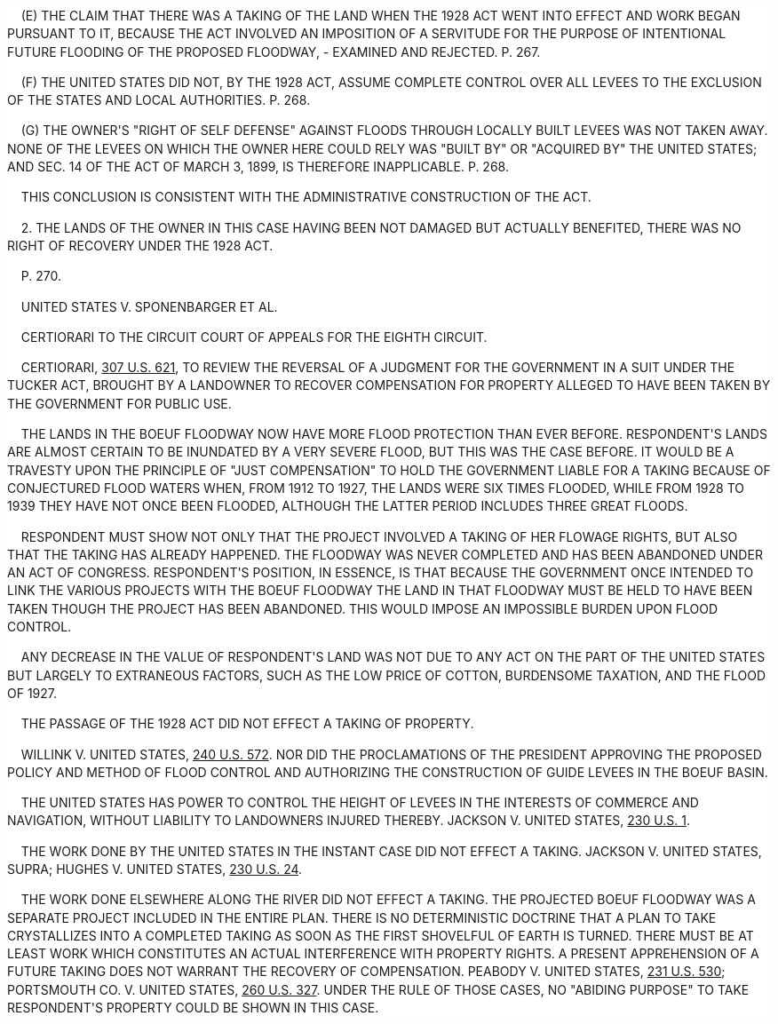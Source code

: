     (E)  THE CLAIM THAT THERE WAS A TAKING OF THE LAND WHEN THE 1928 ACT WENT INTO EFFECT AND WORK BEGAN PURSUANT TO IT, BECAUSE THE ACT INVOLVED AN IMPOSITION OF A SERVITUDE FOR THE PURPOSE OF INTENTIONAL FUTURE FLOODING OF THE PROPOSED FLOODWAY,  - EXAMINED AND REJECTED.  P. 267.

    (F)  THE UNITED STATES DID NOT, BY THE 1928 ACT, ASSUME COMPLETE CONTROL OVER ALL LEVEES TO THE EXCLUSION OF THE STATES AND LOCAL AUTHORITIES.  P. 268.

    (G)  THE OWNER'S "RIGHT OF SELF DEFENSE" AGAINST FLOODS THROUGH LOCALLY BUILT LEVEES WAS NOT TAKEN AWAY.  NONE OF THE LEVEES ON WHICH THE OWNER HERE COULD RELY WAS "BUILT BY" OR "ACQUIRED BY" THE UNITED STATES; AND SEC. 14 OF THE ACT OF MARCH 3, 1899, IS THEREFORE INAPPLICABLE.  P. 268.

    THIS CONCLUSION IS CONSISTENT WITH THE ADMINISTRATIVE CONSTRUCTION OF THE ACT.

    2.  THE LANDS OF THE OWNER IN THIS CASE HAVING BEEN NOT DAMAGED BUT ACTUALLY BENEFITED, THERE WAS NO RIGHT OF RECOVERY UNDER THE 1928 ACT.

    P. 270.

    UNITED STATES V. SPONENBARGER ET AL.

    CERTIORARI TO THE CIRCUIT COURT OF APPEALS FOR THE EIGHTH CIRCUIT.

    CERTIORARI, [307 U.S. 621][/us/courts/scotus/usReporter/307/621], TO REVIEW THE REVERSAL OF A JUDGMENT FOR THE GOVERNMENT IN A SUIT UNDER THE TUCKER ACT, BROUGHT BY A LANDOWNER TO RECOVER COMPENSATION FOR PROPERTY ALLEGED TO HAVE BEEN TAKEN BY THE GOVERNMENT FOR PUBLIC USE.

    THE LANDS IN THE BOEUF FLOODWAY NOW HAVE MORE FLOOD PROTECTION THAN EVER BEFORE.  RESPONDENT'S LANDS ARE ALMOST CERTAIN TO BE INUNDATED BY A VERY SEVERE FLOOD, BUT THIS WAS THE CASE BEFORE.  IT WOULD BE A TRAVESTY UPON THE PRINCIPLE OF "JUST COMPENSATION" TO HOLD THE GOVERNMENT LIABLE FOR A TAKING BECAUSE OF CONJECTURED FLOOD WATERS WHEN, FROM 1912 TO 1927, THE LANDS WERE SIX TIMES FLOODED, WHILE FROM 1928 TO 1939 THEY HAVE NOT ONCE BEEN FLOODED, ALTHOUGH THE LATTER PERIOD INCLUDES THREE GREAT FLOODS.

    RESPONDENT MUST SHOW NOT ONLY THAT THE PROJECT INVOLVED A TAKING OF HER FLOWAGE RIGHTS, BUT ALSO THAT THE TAKING HAS ALREADY HAPPENED.  THE FLOODWAY WAS NEVER COMPLETED AND HAS BEEN ABANDONED UNDER AN ACT OF CONGRESS.  RESPONDENT'S POSITION, IN ESSENCE, IS THAT BECAUSE THE GOVERNMENT ONCE INTENDED TO LINK THE VARIOUS PROJECTS WITH THE BOEUF FLOODWAY THE LAND IN THAT FLOODWAY MUST BE HELD TO HAVE BEEN TAKEN THOUGH THE PROJECT HAS BEEN ABANDONED.  THIS WOULD IMPOSE AN IMPOSSIBLE BURDEN UPON FLOOD CONTROL.

    ANY DECREASE IN THE VALUE OF RESPONDENT'S LAND WAS NOT DUE TO ANY ACT ON THE PART OF THE UNITED STATES BUT LARGELY TO EXTRANEOUS FACTORS, SUCH AS THE LOW PRICE OF COTTON, BURDENSOME TAXATION, AND THE FLOOD OF 1927.

    THE PASSAGE OF THE 1928 ACT DID NOT EFFECT A TAKING OF PROPERTY.

    WILLINK V. UNITED STATES, [240 U.S. 572][/us/courts/scotus/usReporter/240/572].  NOR DID THE PROCLAMATIONS OF THE PRESIDENT APPROVING THE PROPOSED POLICY AND METHOD OF FLOOD CONTROL AND AUTHORIZING THE CONSTRUCTION OF GUIDE LEVEES IN THE BOEUF BASIN.

    THE UNITED STATES HAS POWER TO CONTROL THE HEIGHT OF LEVEES IN THE INTERESTS OF COMMERCE AND NAVIGATION, WITHOUT LIABILITY TO LANDOWNERS INJURED THEREBY.  JACKSON V. UNITED STATES, [230 U.S. 1][/us/courts/scotus/usReporter/230/1].

    THE WORK DONE BY THE UNITED STATES IN THE INSTANT CASE DID NOT EFFECT A TAKING.  JACKSON V. UNITED STATES, SUPRA; HUGHES V. UNITED STATES, [230 U.S. 24][/us/courts/scotus/usReporter/230/24].

    THE WORK DONE ELSEWHERE ALONG THE RIVER DID NOT EFFECT A TAKING.  THE PROJECTED BOEUF FLOODWAY WAS A SEPARATE PROJECT INCLUDED IN THE ENTIRE PLAN.  THERE IS NO DETERMINISTIC DOCTRINE THAT A PLAN TO TAKE CRYSTALLIZES INTO A COMPLETED TAKING AS SOON AS THE FIRST SHOVELFUL OF EARTH IS TURNED.  THERE MUST BE AT LEAST WORK WHICH CONSTITUTES AN ACTUAL INTERFERENCE WITH PROPERTY RIGHTS.  A PRESENT APPREHENSION OF A FUTURE TAKING DOES NOT WARRANT THE RECOVERY OF COMPENSATION.  PEABODY V. UNITED STATES, [231 U.S. 530][/us/courts/scotus/usReporter/231/530]; PORTSMOUTH CO. V. UNITED STATES, [260 U.S. 327][/us/courts/scotus/usReporter/260/327].  UNDER THE RULE OF THOSE CASES, NO "ABIDING PURPOSE" TO TAKE RESPONDENT'S PROPERTY COULD BE SHOWN IN THIS CASE.


[/us/courts/scotus/usReporter/308/256]: https://publicdocs.github.io/go/links?ns=uslm-x&ref=%2Fus%2Fcourts%2Fscotus%2FusReporter%2F308%2F256
[/us/courts/scotus/usReporter/307/621]: https://publicdocs.github.io/go/links?ns=uslm-x&ref=%2Fus%2Fcourts%2Fscotus%2FusReporter%2F307%2F621
[/us/courts/scotus/usReporter/240/572]: https://publicdocs.github.io/go/links?ns=uslm-x&ref=%2Fus%2Fcourts%2Fscotus%2FusReporter%2F240%2F572
[/us/courts/scotus/usReporter/230/1]: https://publicdocs.github.io/go/links?ns=uslm-x&ref=%2Fus%2Fcourts%2Fscotus%2FusReporter%2F230%2F1
[/us/courts/scotus/usReporter/230/24]: https://publicdocs.github.io/go/links?ns=uslm-x&ref=%2Fus%2Fcourts%2Fscotus%2FusReporter%2F230%2F24
[/us/courts/scotus/usReporter/231/530]: https://publicdocs.github.io/go/links?ns=uslm-x&ref=%2Fus%2Fcourts%2Fscotus%2FusReporter%2F231%2F530
[/us/courts/scotus/usReporter/260/327]: https://publicdocs.github.io/go/links?ns=uslm-x&ref=%2Fus%2Fcourts%2Fscotus%2FusReporter%2F260%2F327
[/us/courts/scotus/usReporter/285/95]: https://publicdocs.github.io/go/links?ns=uslm-x&ref=%2Fus%2Fcourts%2Fscotus%2FusReporter%2F285%2F95
[/us/usc/t33/s408]: https://publicdocs.github.io/go/links?ns=uslm&ref=%2Fus%2Fusc%2Ft33%2Fs408
[/us/usc/t28/s41]: https://publicdocs.github.io/go/links?ns=uslm&ref=%2Fus%2Fusc%2Ft28%2Fs41
[/us/stat/45/534]: https://publicdocs.github.io/go/links?ns=uslm&ref=%2Fus%2Fstat%2F45%2F534
[/us/usc/t33/s702]: https://publicdocs.github.io/go/links?ns=uslm&ref=%2Fus%2Fusc%2Ft33%2Fs702
[/us/courts/scotus/usReporter/290/13]: https://publicdocs.github.io/go/links?ns=uslm-x&ref=%2Fus%2Fcourts%2Fscotus%2FusReporter%2F290%2F13
[/us/courts/scotus/usReporter/307/621]: https://publicdocs.github.io/go/links?ns=uslm-x&ref=%2Fus%2Fcourts%2Fscotus%2FusReporter%2F307%2F621
[/us/courts/scotus/usReporter/230/1]: https://publicdocs.github.io/go/links?ns=uslm-x&ref=%2Fus%2Fcourts%2Fscotus%2FusReporter%2F230%2F1
[/us/courts/scotus/usReporter/99/635]: https://publicdocs.github.io/go/links?ns=uslm-x&ref=%2Fus%2Fcourts%2Fscotus%2FusReporter%2F99%2F635
[/us/courts/scotus/usReporter/243/316]: https://publicdocs.github.io/go/links?ns=uslm-x&ref=%2Fus%2Fcourts%2Fscotus%2FusReporter%2F243%2F316
[/us/courts/scotus/usReporter/188/445]: https://publicdocs.github.io/go/links?ns=uslm-x&ref=%2Fus%2Fcourts%2Fscotus%2FusReporter%2F188%2F445
[/us/courts/scotus/usReporter/264/146]: https://publicdocs.github.io/go/links?ns=uslm-x&ref=%2Fus%2Fcourts%2Fscotus%2FusReporter%2F264%2F146
[/us/courts/scotus/usReporter/167/548]: https://publicdocs.github.io/go/links?ns=uslm-x&ref=%2Fus%2Fcourts%2Fscotus%2FusReporter%2F167%2F548
[/us/courts/scotus/usReporter/270/280]: https://publicdocs.github.io/go/links?ns=uslm-x&ref=%2Fus%2Fcourts%2Fscotus%2FusReporter%2F270%2F280
[/us/courts/scotus/usReporter/93/4]: https://publicdocs.github.io/go/links?ns=uslm-x&ref=%2Fus%2Fcourts%2Fscotus%2FusReporter%2F93%2F4
[/us/courts/scotus/usReporter/167/548]: https://publicdocs.github.io/go/links?ns=uslm-x&ref=%2Fus%2Fcourts%2Fscotus%2FusReporter%2F167%2F548
[/us/courts/scotus/usReporter/240/572]: https://publicdocs.github.io/go/links?ns=uslm-x&ref=%2Fus%2Fcourts%2Fscotus%2FusReporter%2F240%2F572
[/us/courts/scotus/usReporter/285/95]: https://publicdocs.github.io/go/links?ns=uslm-x&ref=%2Fus%2Fcourts%2Fscotus%2FusReporter%2F285%2F95
[/us/courts/scotus/usReporter/231/530]: https://publicdocs.github.io/go/links?ns=uslm-x&ref=%2Fus%2Fcourts%2Fscotus%2FusReporter%2F231%2F530